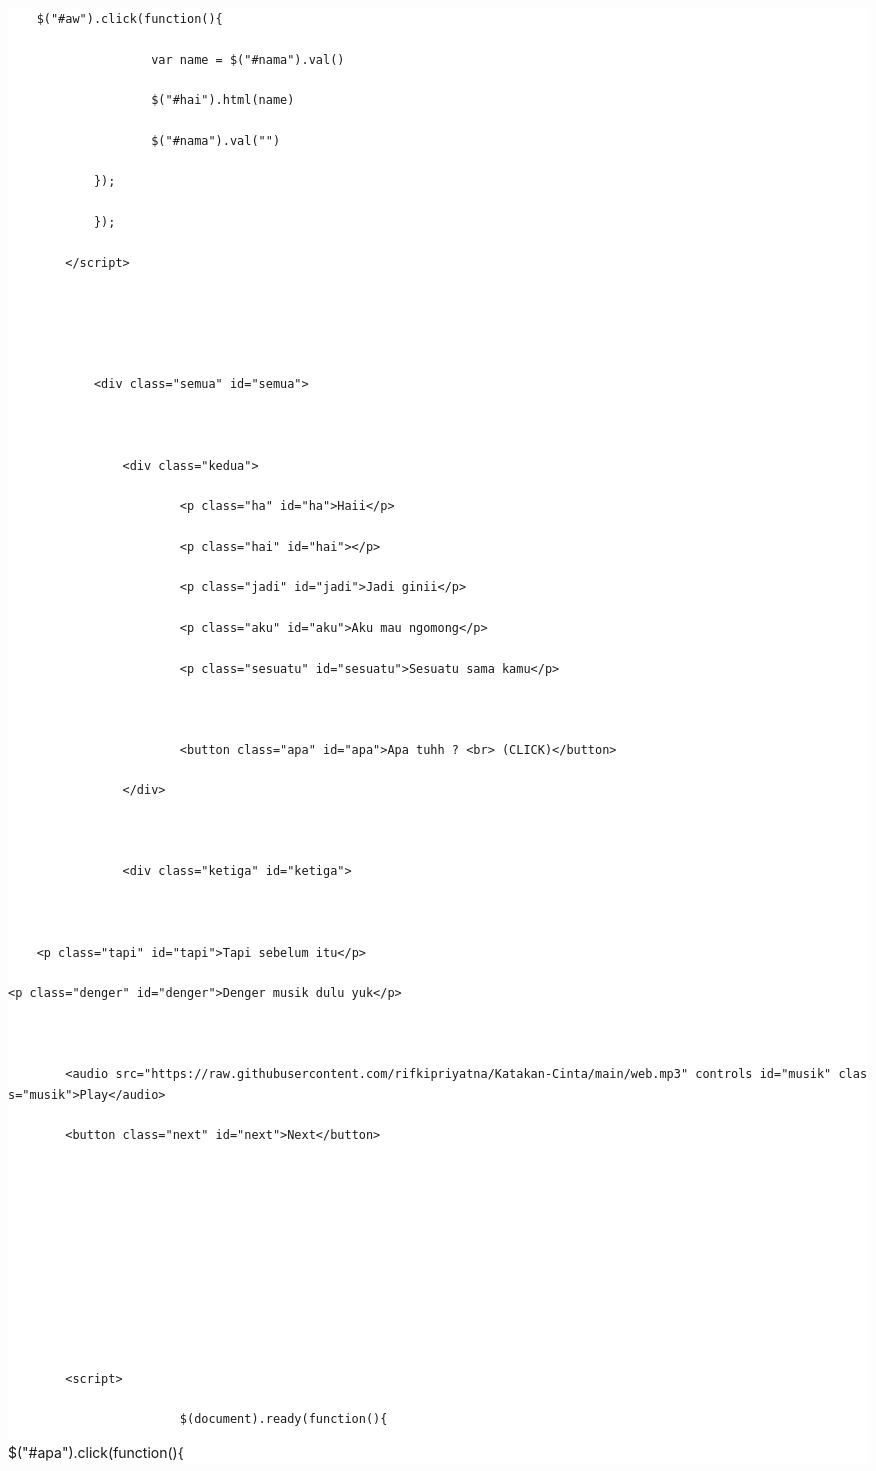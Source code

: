 		$("#aw").click(function(){

						var name = $("#nama").val()

						$("#hai").html(name)

						$("#nama").val("")

				});

				});

			</script>

				

				

				<div class="semua" id="semua">

								

					<div class="kedua">

							<p class="ha" id="ha">Haii</p>

							<p class="hai" id="hai"></p>

							<p class="jadi" id="jadi">Jadi ginii</p>

							<p class="aku" id="aku">Aku mau ngomong</p>

							<p class="sesuatu" id="sesuatu">Sesuatu sama kamu</p>

							

							<button class="apa" id="apa">Apa tuhh ? <br> (CLICK)</button>							

					</div>

					

					<div class="ketiga" id="ketiga">

									

		<p class="tapi" id="tapi">Tapi sebelum itu</p>

	<p class="denger" id="denger">Denger musik dulu yuk</p>

		

			<audio src="https://raw.githubusercontent.com/rifkipriyatna/Katakan-Cinta/main/web.mp3" controls id="musik" class="musik">Play</audio>

			<button class="next" id="next">Next</button>

			

			

			

			

			

			<script>

							$(document).ready(function(){

  $("#apa").click(function(){  
